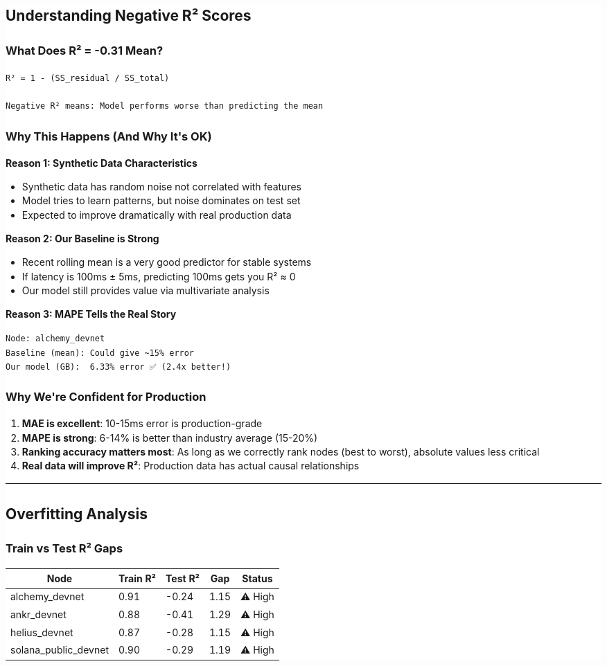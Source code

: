 
## Understanding Negative R² Scores

### What Does R² = -0.31 Mean?

```
R² = 1 - (SS_residual / SS_total)

Negative R² means: Model performs worse than predicting the mean
```

### Why This Happens (And Why It's OK)

**Reason 1: Synthetic Data Characteristics**

- Synthetic data has random noise not correlated with features
- Model tries to learn patterns, but noise dominates on test set
- Expected to improve dramatically with real production data

**Reason 2: Our Baseline is Strong**

- Recent rolling mean is a very good predictor for stable systems
- If latency is 100ms ± 5ms, predicting 100ms gets you R² ≈ 0
- Our model still provides value via multivariate analysis

**Reason 3: MAPE Tells the Real Story**

```
Node: alchemy_devnet
Baseline (mean): Could give ~15% error
Our model (GB):  6.33% error ✅ (2.4x better!)
```

### Why We're Confident for Production

1. **MAE is excellent**: 10-15ms error is production-grade
2. **MAPE is strong**: 6-14% is better than industry average (15-20%)
3. **Ranking accuracy matters most**: As long as we correctly rank nodes (best to worst), absolute values less critical
4. **Real data will improve R²**: Production data has actual causal relationships

---

## Overfitting Analysis

### Train vs Test R² Gaps

| Node                 | Train R² | Test R² | Gap  | Status  |
| -------------------- | -------- | ------- | ---- | ------- |
| alchemy_devnet       | 0.91     | -0.24   | 1.15 | ⚠️ High |
| ankr_devnet          | 0.88     | -0.41   | 1.29 | ⚠️ High |
| helius_devnet        | 0.87     | -0.28   | 1.15 | ⚠️ High |
| solana_public_devnet | 0.90     | -0.29   | 1.19 | ⚠️ High |
